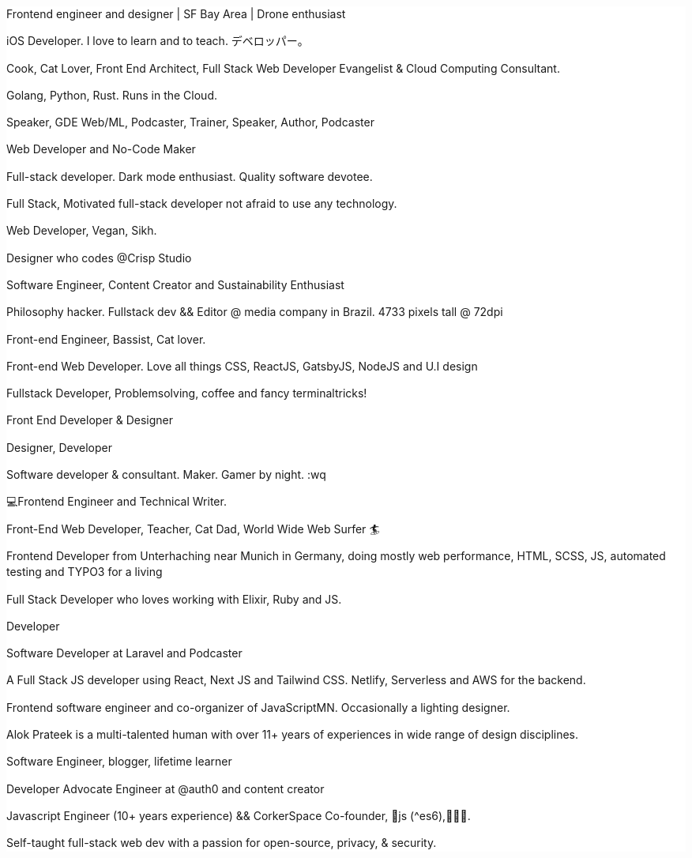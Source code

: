 Frontend engineer and designer | SF Bay Area | Drone enthusiast

iOS Developer. I love to learn and to teach. デベロッパー。

Cook, Cat Lover, Front End Architect, Full Stack Web Developer Evangelist & Cloud Computing Consultant.

Golang, Python, Rust. Runs in the Cloud.

Speaker, GDE Web/ML, Podcaster, Trainer, Speaker, Author, Podcaster

Web Developer and No-Code Maker

Full-stack developer. Dark mode enthusiast. Quality software devotee.

Full Stack, Motivated full-stack developer not afraid to use any technology.

Web Developer, Vegan, Sikh.

Designer who codes @Crisp Studio

Software Engineer, Content Creator and Sustainability Enthusiast

Philosophy hacker. Fullstack dev && Editor @ media company in Brazil. 4733 pixels tall @ 72dpi

Front-end Engineer, Bassist, Cat lover.

Front-end Web Developer. Love all things CSS, ReactJS, GatsbyJS, NodeJS and U.I design

Fullstack Developer, Problemsolving, coffee and fancy terminaltricks!

Front End Developer & Designer

Designer, Developer

Software developer & consultant. Maker. Gamer by night. :wq

💻Frontend Engineer and Technical Writer.

Front-End Web Developer, Teacher, Cat Dad, World Wide Web Surfer 🏄

Frontend Developer from Unterhaching near Munich in Germany, doing mostly web performance, HTML, SCSS, JS, automated testing and TYPO3 for a living

Full Stack Developer who loves working with Elixir, Ruby and JS.

Developer

Software Developer at Laravel and Podcaster

A Full Stack JS developer using React, Next JS and Tailwind CSS. Netlify, Serverless and AWS for the backend.

Frontend software engineer and co-organizer of JavaScriptMN. Occasionally a lighting designer.

Alok Prateek is a multi-talented human with over 11+ years of experiences in wide range of design disciplines.

Software Engineer, blogger, lifetime learner

Developer Advocate Engineer at @auth0 and content creator

Javascript Engineer (10+ years experience) && CorkerSpace Co-founder, 💛js (^es6),🏄‍🧘‍🎸.

Self-taught full-stack web dev with a passion for open-source, privacy, & security.
